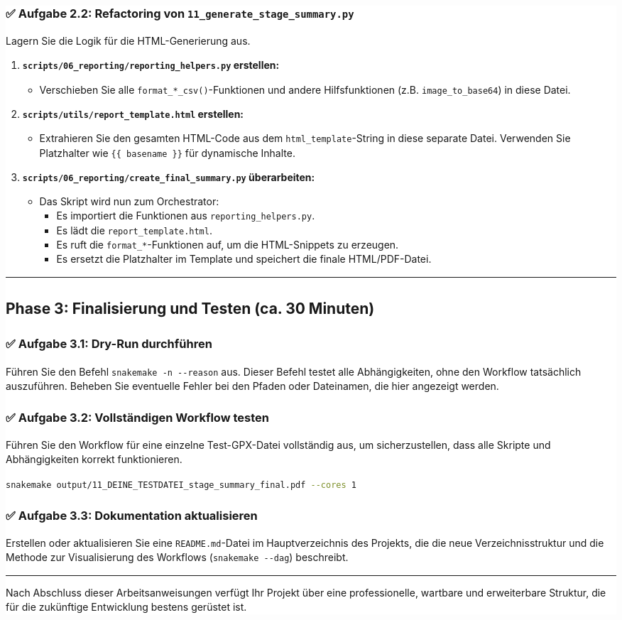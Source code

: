 ### ✅ Aufgabe 2.2: Refactoring von `11_generate_stage_summary.py`
Lagern Sie die Logik für die HTML-Generierung aus.

1.  **`scripts/06_reporting/reporting_helpers.py` erstellen:**
    *   Verschieben Sie alle `format_*_csv()`-Funktionen und andere Hilfsfunktionen (z.B. `image_to_base64`) in diese Datei.

2.  **`scripts/utils/report_template.html` erstellen:**
    *   Extrahieren Sie den gesamten HTML-Code aus dem `html_template`-String in diese separate Datei. Verwenden Sie Platzhalter wie `{{ basename }}` für dynamische Inhalte.

3.  **`scripts/06_reporting/create_final_summary.py` überarbeiten:**
    *   Das Skript wird nun zum Orchestrator:
        *   Es importiert die Funktionen aus `reporting_helpers.py`.
        *   Es lädt die `report_template.html`.
        *   Es ruft die `format_*`-Funktionen auf, um die HTML-Snippets zu erzeugen.
        *   Es ersetzt die Platzhalter im Template und speichert die finale HTML/PDF-Datei.

---

## Phase 3: Finalisierung und Testen (ca. 30 Minuten)

### ✅ Aufgabe 3.1: Dry-Run durchführen
Führen Sie den Befehl `snakemake -n --reason` aus. Dieser Befehl testet alle Abhängigkeiten, ohne den Workflow tatsächlich auszuführen. Beheben Sie eventuelle Fehler bei den Pfaden oder Dateinamen, die hier angezeigt werden.

### ✅ Aufgabe 3.2: Vollständigen Workflow testen
Führen Sie den Workflow für eine einzelne Test-GPX-Datei vollständig aus, um sicherzustellen, dass alle Skripte und Abhängigkeiten korrekt funktionieren.
```bash
snakemake output/11_DEINE_TESTDATEI_stage_summary_final.pdf --cores 1
```

### ✅ Aufgabe 3.3: Dokumentation aktualisieren
Erstellen oder aktualisieren Sie eine `README.md`-Datei im Hauptverzeichnis des Projekts, die die neue Verzeichnisstruktur und die Methode zur Visualisierung des Workflows (`snakemake --dag`) beschreibt.

---

Nach Abschluss dieser Arbeitsanweisungen verfügt Ihr Projekt über eine professionelle, wartbare und erweiterbare Struktur, die für die zukünftige Entwicklung bestens gerüstet ist.